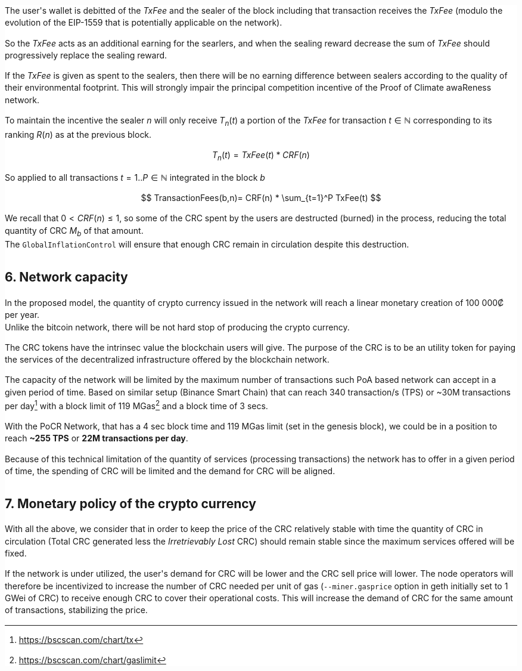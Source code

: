 The user's wallet is debitted of the $TxFee$ and the sealer of the block including that transaction receives the $TxFee$ (modulo the evolution of the EIP-1559 that is potentially applicable on the network).

So the $TxFee$ acts as an additional earning for the searlers, and when the sealing reward decrease the sum of $TxFee$ should progressively replace the sealing reward. 

If the $TxFee$ is given as spent to the sealers, then there will be no earning difference between sealers according to the quality of their environmental footprint. This will strongly impair the principal competition incentive of the Proof of Climate awaReness network.

To maintain the incentive the sealer $n$ will only receive $T_n(t)$ a portion of the $TxFee$ for transaction $t ∈ ℕ$ corresponding to its ranking $R(n)$ as at the previous block.

$$ T_n(t) = TxFee(t) * CRF(n)$$

So applied to all transactions $t=1..P ∈ ℕ$ integrated in the block $b$

$$ TransactionFees(b,n)= CRF(n) * \sum_{t=1}^P TxFee(t) $$

We recall that $0 < CRF(n) ≤ 1$, so some of the CRC spent by the users are destructed (burned) in the process, reducing the total quantity of CRC $M_b$ of that amount.   
The `GlobalInflationControl` will ensure that enough CRC remain in circulation despite this destruction.

## 6. Network capacity

In the proposed model, the quantity of crypto currency issued in the network will reach a linear monetary creation of 100 000₡ per year.    
Unlike the bitcoin network, there will be not hard stop of producing the crypto currency. 

The CRC tokens have the intrinsec value the blockchain users will give. The purpose of the CRC is to be an utility token for paying the services of the decentralized infrastructure offered by the blockchain network.

The capacity of the network will be limited by the maximum number of transactions such PoA based network can accept in a given period of time. Based on similar setup (Binance Smart Chain) that can reach 340 transaction/s (TPS) or ~30M transactions per day[^13] with a block limit of 119 MGas[^14] and a block time of 3 secs.   

[^13]: https://bscscan.com/chart/tx
[^14]: https://bscscan.com/chart/gaslimit

With the PoCR Network, that has a 4 sec block time and 119 MGas limit (set in the genesis block), we could be in a position to reach **~255 TPS** or **22M transactions per day**.

Because of this technical limitation of the quantity of services (processing transactions) the network has to offer in a given period of time, the spending of CRC will be limited and the demand for CRC will be aligned. 


## 7. Monetary policy of the crypto currency

With all the above, we consider that in order to keep the price of the CRC relatively stable with time the quantity of CRC in circulation (Total CRC generated less the *Irretrievably Lost* CRC) should remain stable since the maximum services offered will be fixed.

If the network is under utilized, the user's demand for CRC will be lower and the CRC sell price will lower. The node operators will therefore be incentivized to increase the number of CRC needed per unit of gas (`--miner.gasprice` option in geth initially set to 1 GWei of CRC) to receive enough CRC to cover their operational costs. This will increase the demand of CRC for the same amount of transactions, stabilizing the price.


[^1]: https://bitcoin.org/bitcoin.pdf
[^2]: https://ethereum.org/en/whitepaper/
[^3]: https://link.springer.com/article/10.1007/s12599-020-00656-x
[^4]: https://www.greenit.fr/wp-content/uploads/2019/11/GREENIT_EENM_etude_EN_accessible.pdf
[^5]: https://www.ipcc.ch/site/assets/uploads/2018/02/ar4-wg1-chapter2-1.pdf
[^6]: https://eplca.jrc.ec.europa.eu/lifecycleassessment.html
[^7]: https://github.com/ethereum-pocr/whitepaper/blob/main/LCA%20assessment%20methodology%20-%20v1.0.pdf
[^8]: https://negaoctet.org/en/home/
[^9]: https://www.ademe.fr/en/frontpage/
[^10]: https://eips.ethereum.org/EIPS/eip-225
[^11]: https://en.wikipedia.org/wiki/Euclidean_division
[^12]: https://static1.squarespace.com/static/5d580747908cdc0001e6792d/t/5e98dde5558a587a09fac0cc/1587076583519/research+note+4.17.pdf
[^15]: https://github.com/ethereum-pocr/pocrnet/issues/new/choose
[^16]: https://ethereum.org/en/eips
[^17]: https://www.ethernodes.org/
[^18]: https://github.com/ethereum-pocr/ethereum-pocr.github.io/tree/main/sc-carbon-footprint/src
[^19]: https://github.com/ethereum-pocr/whitepaper/blob/main/PoCR%20Governance%20smart%20contract%20audit%20-%20extract.pdf